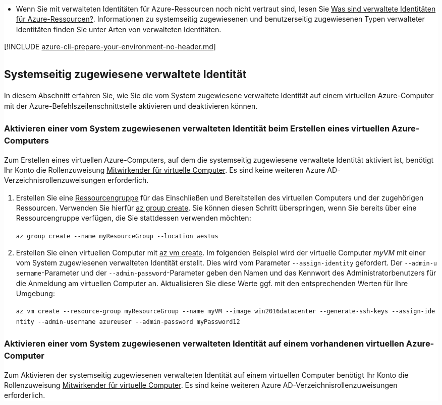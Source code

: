 - Wenn Sie mit verwalteten Identitäten für Azure-Ressourcen noch nicht vertraut sind, lesen Sie [Was sind verwaltete Identitäten für Azure-Ressourcen?](overview.md). Informationen zu systemseitig zugewiesenen und benutzerseitig zugewiesenen Typen verwalteter Identitäten finden Sie unter [Arten von verwalteten Identitäten](overview.md#managed-identity-types).

[!INCLUDE [azure-cli-prepare-your-environment-no-header.md](../../../includes/azure-cli-prepare-your-environment-no-header.md)]

## <a name="system-assigned-managed-identity"></a>Systemseitig zugewiesene verwaltete Identität

In diesem Abschnitt erfahren Sie, wie Sie die vom System zugewiesene verwaltete Identität auf einem virtuellen Azure-Computer mit der Azure-Befehlszeilenschnittstelle aktivieren und deaktivieren können.

### <a name="enable-system-assigned-managed-identity-during-creation-of-an-azure-vm"></a>Aktivieren einer vom System zugewiesenen verwalteten Identität beim Erstellen eines virtuellen Azure-Computers

Zum Erstellen eines virtuellen Azure-Computers, auf dem die systemseitig zugewiesene verwaltete Identität aktiviert ist, benötigt Ihr Konto die Rollenzuweisung [Mitwirkender für virtuelle Computer](../../role-based-access-control/built-in-roles.md#virtual-machine-contributor).  Es sind keine weiteren Azure AD-Verzeichnisrollenzuweisungen erforderlich.

1. Erstellen Sie eine [Ressourcengruppe](../../azure-resource-manager/management/overview.md#terminology) für das Einschließen und Bereitstellen des virtuellen Computers und der zugehörigen Ressourcen. Verwenden Sie hierfür [az group create](/cli/azure/group/#az_group_create). Sie können diesen Schritt überspringen, wenn Sie bereits über eine Ressourcengruppe verfügen, die Sie stattdessen verwenden möchten:

   ```azurecli-interactive 
   az group create --name myResourceGroup --location westus
   ```

1. Erstellen Sie einen virtuellen Computer mit [az vm create](/cli/azure/vm/#az_vm_create). Im folgenden Beispiel wird der virtuelle Computer *myVM* mit einer vom System zugewiesenen verwalteten Identität erstellt. Dies wird vom Parameter `--assign-identity` gefordert. Der `--admin-username`-Parameter und der `--admin-password`-Parameter geben den Namen und das Kennwort des Administratorbenutzers für die Anmeldung am virtuellen Computer an. Aktualisieren Sie diese Werte ggf. mit den entsprechenden Werten für Ihre Umgebung: 

   ```azurecli-interactive 
   az vm create --resource-group myResourceGroup --name myVM --image win2016datacenter --generate-ssh-keys --assign-identity --admin-username azureuser --admin-password myPassword12
   ```

### <a name="enable-system-assigned-managed-identity-on-an-existing-azure-vm"></a>Aktivieren einer vom System zugewiesenen verwalteten Identität auf einem vorhandenen virtuellen Azure-Computer

Zum Aktivieren der systemseitig zugewiesenen verwalteten Identität auf einem virtuellen Computer benötigt Ihr Konto die Rollenzuweisung [Mitwirkender für virtuelle Computer](../../role-based-access-control/built-in-roles.md#virtual-machine-contributor).  Es sind keine weiteren Azure AD-Verzeichnisrollenzuweisungen erforderlich.
